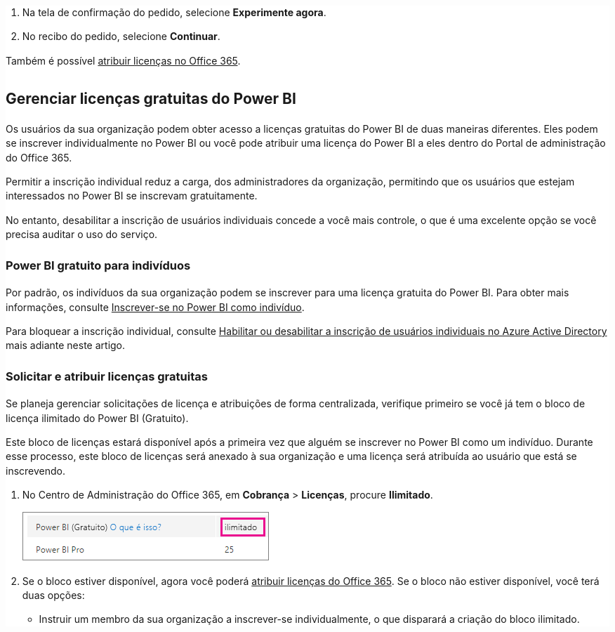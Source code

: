 1. Na tela de confirmação do pedido, selecione **Experimente agora**.

1. No recibo do pedido, selecione **Continuar**.

Também é possível [atribuir licenças no Office 365](https://support.office.com/article/assign-licenses-to-users-in-office-365-for-business-997596b5-4173-4627-b915-36abac6786dc).

## <a name="manage-power-bi-free-licenses"></a>Gerenciar licenças gratuitas do Power BI

Os usuários da sua organização podem obter acesso a licenças gratuitas do Power BI de duas maneiras diferentes. Eles podem se inscrever individualmente no Power BI ou você pode atribuir uma licença do Power BI a eles dentro do Portal de administração do Office 365.

Permitir a inscrição individual reduz a carga, dos administradores da organização, permitindo que os usuários que estejam interessados no Power BI se inscrevam gratuitamente.

No entanto, desabilitar a inscrição de usuários individuais concede a você mais controle, o que é uma excelente opção se você precisa auditar o uso do serviço.

### <a name="power-bi-free-for-individuals"></a>Power BI gratuito para indivíduos

Por padrão, os indivíduos da sua organização podem se inscrever para uma licença gratuita do Power BI. Para obter mais informações, consulte [Inscrever-se no Power BI como indivíduo](service-self-service-signup-for-power-bi.md).

Para bloquear a inscrição individual, consulte [Habilitar ou desabilitar a inscrição de usuários individuais no Azure Active Directory](service-admin-licensing-organization.md#enable-or-disable-individual-user-sign-up-in-azure-active-directory) mais adiante neste artigo.

### <a name="requesting-and-assigning-free-licenses"></a>Solicitar e atribuir licenças gratuitas

Se planeja gerenciar solicitações de licença e atribuições de forma centralizada, verifique primeiro se você já tem o bloco de licença ilimitado do Power BI (Gratuito).

Este bloco de licenças estará disponível após a primeira vez que alguém se inscrever no Power BI como um indivíduo. Durante esse processo, este bloco de licenças será anexado à sua organização e uma licença será atribuída ao usuário que está se inscrevendo.

1. No Centro de Administração do Office 365, em **Cobrança** > **Licenças**, procure **Ilimitado**.

    ![Bloco de licença gratuita ilimitado](media/service-admin-licensing-organization/unlimited-licenses.png)

1. Se o bloco estiver disponível, agora você poderá [atribuir licenças do Office 365](https://support.office.com/article/assign-licenses-to-users-in-office-365-for-business-997596b5-4173-4627-b915-36abac6786dc). Se o bloco não estiver disponível, você terá duas opções:

    * Instruir um membro da sua organização a inscrever-se individualmente, o que disparará a criação do bloco ilimitado.
